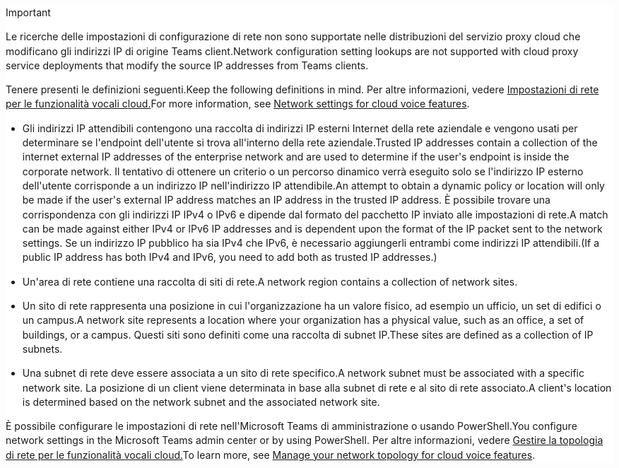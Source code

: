 > [!Important]
> <span data-ttu-id="37085-179">Le ricerche delle impostazioni di configurazione di rete non sono supportate nelle distribuzioni del servizio proxy cloud che modificano gli indirizzi IP di origine Teams client.</span><span class="sxs-lookup"><span data-stu-id="37085-179">Network configuration setting lookups are not supported with cloud proxy service deployments that modify the source IP addresses from Teams clients.</span></span>

<span data-ttu-id="37085-180">Tenere presenti le definizioni seguenti.</span><span class="sxs-lookup"><span data-stu-id="37085-180">Keep the following definitions in mind.</span></span> <span data-ttu-id="37085-181">Per altre informazioni, vedere [Impostazioni di rete per le funzionalità vocali cloud.](cloud-voice-network-settings.md)</span><span class="sxs-lookup"><span data-stu-id="37085-181">For more information, see [Network settings for cloud voice features](cloud-voice-network-settings.md).</span></span>

- <span data-ttu-id="37085-182">Gli indirizzi IP attendibili contengono una raccolta di indirizzi IP esterni Internet della rete aziendale e vengono usati per determinare se l'endpoint dell'utente si trova all'interno della rete aziendale.</span><span class="sxs-lookup"><span data-stu-id="37085-182">Trusted IP addresses contain a collection of the internet external IP addresses of the enterprise network and are used to determine if the user's endpoint is inside the corporate network.</span></span> <span data-ttu-id="37085-183">Il tentativo di ottenere un criterio o un percorso dinamico verrà eseguito solo se l'indirizzo IP esterno dell'utente corrisponde a un indirizzo IP nell'indirizzo IP attendibile.</span><span class="sxs-lookup"><span data-stu-id="37085-183">An attempt to obtain a dynamic policy or location will only be made if the user's external IP address matches an IP address in the trusted IP address.</span></span> <span data-ttu-id="37085-184">È possibile trovare una corrispondenza con gli indirizzi IP IPv4 o IPv6 e dipende dal formato del pacchetto IP inviato alle impostazioni di rete.</span><span class="sxs-lookup"><span data-stu-id="37085-184">A match can be made against either IPv4 or IPv6 IP addresses and is dependent upon the format of the IP packet sent to the network settings.</span></span>  <span data-ttu-id="37085-185">Se un indirizzo IP pubblico ha sia IPv4 che IPv6, è necessario aggiungerli entrambi come indirizzi IP attendibili.</span><span class="sxs-lookup"><span data-stu-id="37085-185">(If a public IP address has both IPv4 and IPv6, you need to add both as trusted IP addresses.)</span></span>

- <span data-ttu-id="37085-186">Un'area di rete contiene una raccolta di siti di rete.</span><span class="sxs-lookup"><span data-stu-id="37085-186">A network region contains a collection of network sites.</span></span> 

- <span data-ttu-id="37085-187">Un sito di rete rappresenta una posizione in cui l'organizzazione ha un valore fisico, ad esempio un ufficio, un set di edifici o un campus.</span><span class="sxs-lookup"><span data-stu-id="37085-187">A network site represents a location where your organization has a physical value, such as an office, a set of buildings, or a campus.</span></span> <span data-ttu-id="37085-188">Questi siti sono definiti come una raccolta di subnet IP.</span><span class="sxs-lookup"><span data-stu-id="37085-188">These sites are defined as a collection of IP subnets.</span></span>

- <span data-ttu-id="37085-189">Una subnet di rete deve essere associata a un sito di rete specifico.</span><span class="sxs-lookup"><span data-stu-id="37085-189">A network subnet must be associated with a specific network site.</span></span> <span data-ttu-id="37085-190">La posizione di un client viene determinata in base alla subnet di rete e al sito di rete associato.</span><span class="sxs-lookup"><span data-stu-id="37085-190">A client's location is determined based on the network subnet and the associated network site.</span></span>  

<span data-ttu-id="37085-191">È possibile configurare le impostazioni di rete nell'Microsoft Teams di amministrazione o usando PowerShell.</span><span class="sxs-lookup"><span data-stu-id="37085-191">You configure network settings in the Microsoft Teams admin center or by using PowerShell.</span></span> <span data-ttu-id="37085-192">Per altre informazioni, vedere [Gestire la topologia di rete per le funzionalità vocali cloud.](manage-your-network-topology.md)</span><span class="sxs-lookup"><span data-stu-id="37085-192">To learn more, see [Manage your network topology for cloud voice features](manage-your-network-topology.md).</span></span>
